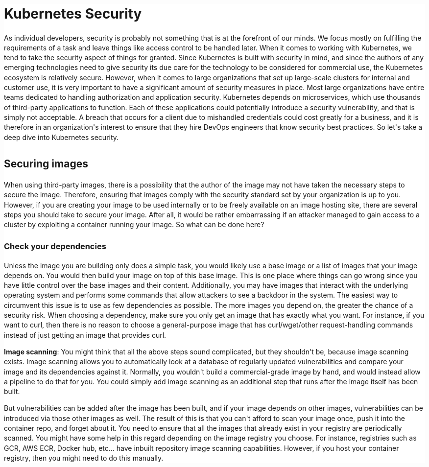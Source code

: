 # Kubernetes Security

As individual developers, security is probably not something that is at the forefront of our minds. We focus mostly on fulfilling the requirements of a task and leave things like access control to be handled later. When it comes to working with Kubernetes, we tend to take the security aspect of things for granted. Since Kubernetes is built with security in mind, and since the authors of any emerging technologies need to give security its due care for the technology to be considered for commercial use, the Kubernetes ecosystem is relatively secure. However, when it comes to large organizations that set up large-scale clusters for internal and customer use, it is very important to have a significant amount of security measures in place. Most large organizations have entire teams dedicated to handling authorization and application security. Kubernetes depends on microservices, which use thousands of third-party applications to function. Each of these applications could potentially introduce a security vulnerability, and that is simply not acceptable. A breach that occurs for a client due to mishandled credentials could cost greatly for a business, and it is therefore in an organization's interest to ensure that they hire DevOps engineers that know security best practices. So let's take a deep dive into Kubernetes security.

## Securing images

When using third-party images, there is a possibility that the author of the image may not have taken the necessary steps to secure the image. Therefore, ensuring that images comply with the security standard set by your organization is up to you. However, if you are creating your image to be used internally or to be freely available on an image hosting site, there are several steps you should take to secure your image. After all, it would be rather embarrassing if an attacker managed to gain access to a cluster by exploiting a container running your image. So what can be done here? 

### Check your dependencies

Unless the image you are building only does a simple task, you would likely use a base image or a list of images that your image depends on. You would then build your image on top of this base image. This is one place where things can go wrong since you have little control over the base images and their content. Additionally, you may have images that interact with the underlying operating system and performs some commands that allow attackers to see a backdoor in the system. The easiest way to circumvent this issue is to use as few dependencies as possible. The more images you depend on, the greater the chance of a security risk. When choosing a dependency, make sure you only get an image that has exactly what you want. For instance, if you want to curl, then there is no reason to choose a general-purpose image that has curl/wget/other request-handling commands instead of just getting an image that provides curl.

**Image scanning**: You might think that all the above steps sound complicated, but they shouldn't be, because image scanning exists. Image scanning allows you to automatically look at a database of regularly updated vulnerabilities and compare your image and its dependencies against it. Normally, you wouldn't build a commercial-grade image by hand, and would instead allow a pipeline to do that for you. You could simply add image scanning as an additional step that runs after the image itself has been built.

But vulnerabilities can be added after the image has been built, and if your image depends on other images, vulnerabilities can be introduced via those other images as well. The result of this is that you can't afford to scan your image once, push it into the container repo, and forget about it. You need to ensure that all the images that already exist in your registry are periodically scanned. You might have some help in this regard depending on the image registry you choose. For instance, registries such as GCR, AWS ECR, Docker hub, etc... have inbuilt repository image scanning capabilities. However, if you host your container registry, then you might need to do this manually.
